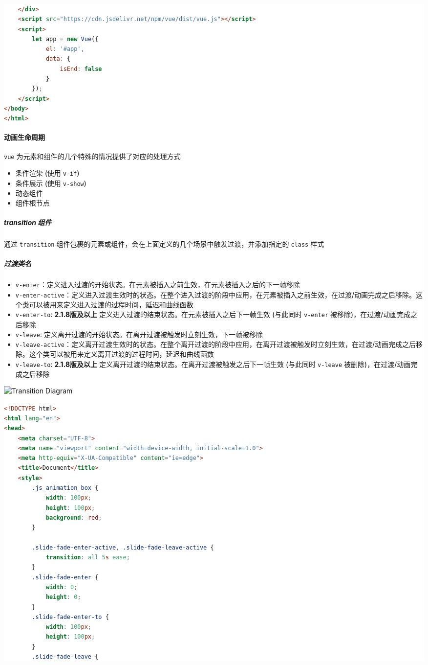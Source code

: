 ```html
    </div>
    <script src="https://cdn.jsdelivr.net/npm/vue/dist/vue.js"></script>
    <script>
        let app = new Vue({
            el: '#app',
            data: {
                isEnd: false
            }
        });
    </script>
</body>
</html>
```

#### 动画生命周期

`vue` 为元素和组件的几个特殊的情况提供了对应的处理方式

- 条件渲染 (使用 `v-if`)
- 条件展示 (使用 `v-show`)
- 动态组件
- 组件根节点

##### transition 组件

通过 `transition` 组件包裹的元素或组件，会在上面定义的几个场景中触发过渡，并添加指定的 `class` 样式

##### 过渡类名

- `v-enter`：定义进入过渡的开始状态。在元素被插入之前生效，在元素被插入之后的下一帧移除
- `v-enter-active`：定义进入过渡生效时的状态。在整个进入过渡的阶段中应用，在元素被插入之前生效，在过渡/动画完成之后移除。这个类可以被用来定义进入过渡的过程时间，延迟和曲线函数
- `v-enter-to`: **2.1.8版及以上** 定义进入过渡的结束状态。在元素被插入之后下一帧生效 (与此同时 `v-enter` 被移除)，在过渡/动画完成之后移除
- `v-leave`: 定义离开过渡的开始状态。在离开过渡被触发时立刻生效，下一帧被移除
- `v-leave-active`：定义离开过渡生效时的状态。在整个离开过渡的阶段中应用，在离开过渡被触发时立刻生效，在过渡/动画完成之后移除。这个类可以被用来定义离开过渡的过程时间，延迟和曲线函数
- `v-leave-to`: **2.1.8版及以上** 定义离开过渡的结束状态。在离开过渡被触发之后下一帧生效 (与此同时 `v-leave` 被删除)，在过渡/动画完成之后移除

![Transition Diagram](F:/JAVAScript---%E7%BD%91%E7%9B%98%E8%B5%84%E6%96%99/%E5%BC%80%E8%AF%BE%E5%90%A7%E7%AC%AC%E4%BA%94%E6%9C%9F/%E8%AF%BE%E4%BB%B6/Web%E5%89%8D%E7%AB%AF%E9%AB%98%E7%BA%A7%E5%B7%A5%E7%A8%8B%E5%B8%88005%E6%9C%9F%E8%AF%BE%E4%BB%B6/Web%E5%89%8D%E7%AB%AF%E9%AB%98%E7%BA%A7%E5%B7%A5%E7%A8%8B%E5%B8%88005%E6%9C%9F%E8%AF%BE%E4%BB%B6/15.%E7%AC%AC%E5%8D%81%E4%BA%94%E7%AB%A0%20Vue/%E7%AC%AC3%E8%8A%82%20Vue%EF%BC%88%E4%B8%89%EF%BC%89/2020-02-26%EF%BC%88vue03%EF%BC%89/%E8%AF%BE%E4%BB%B6/assets/transition.png)

```html
<!DOCTYPE html>
<html lang="en">
<head>
    <meta charset="UTF-8">
    <meta name="viewport" content="width=device-width, initial-scale=1.0">
    <meta http-equiv="X-UA-Compatible" content="ie=edge">
    <title>Document</title>
    <style>
        .js_animation_box {
            width: 100px;
            height: 100px;
            background: red;
        }

        .slide-fade-enter-active, .slide-fade-leave-active {
            transition: all 5s ease;
        }
        .slide-fade-enter {
            width: 0;
            height: 0;
        }
        .slide-fade-enter-to {
            width: 100px;
            height: 100px;
        }
        .slide-fade-leave {
```
